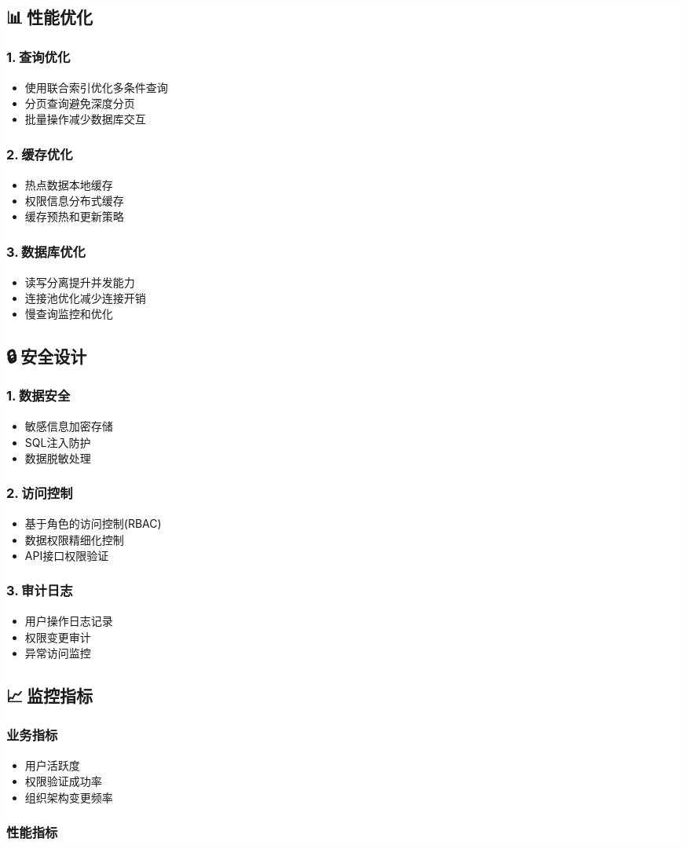 ## 📊 性能优化

### 1. 查询优化

- 使用联合索引优化多条件查询
- 分页查询避免深度分页
- 批量操作减少数据库交互

### 2. 缓存优化

- 热点数据本地缓存
- 权限信息分布式缓存
- 缓存预热和更新策略

### 3. 数据库优化

- 读写分离提升并发能力
- 连接池优化减少连接开销
- 慢查询监控和优化

## 🔒 安全设计

### 1. 数据安全

- 敏感信息加密存储
- SQL注入防护
- 数据脱敏处理

### 2. 访问控制

- 基于角色的访问控制(RBAC)
- 数据权限精细化控制
- API接口权限验证

### 3. 审计日志

- 用户操作日志记录
- 权限变更审计
- 异常访问监控

## 📈 监控指标

### 业务指标

- 用户活跃度
- 权限验证成功率
- 组织架构变更频率

### 性能指标

